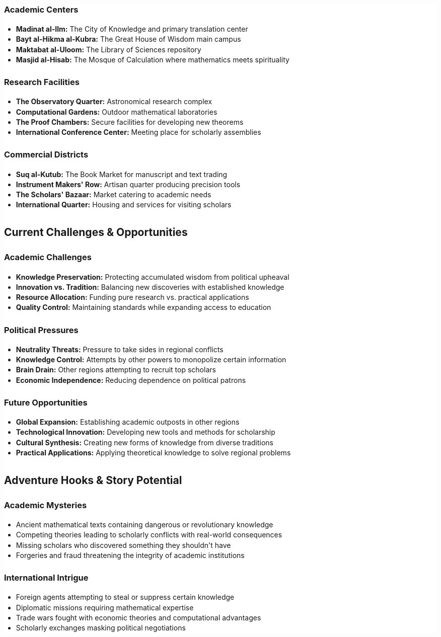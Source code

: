 ### Academic Centers
- **Madinat al-Ilm:** The City of Knowledge and primary translation center
- **Bayt al-Hikma al-Kubra:** The Great House of Wisdom main campus
- **Maktabat al-Uloom:** The Library of Sciences repository
- **Masjid al-Hisab:** The Mosque of Calculation where mathematics meets spirituality

### Research Facilities
- **The Observatory Quarter:** Astronomical research complex
- **Computational Gardens:** Outdoor mathematical laboratories
- **The Proof Chambers:** Secure facilities for developing new theorems
- **International Conference Center:** Meeting place for scholarly assemblies

### Commercial Districts
- **Suq al-Kutub:** The Book Market for manuscript and text trading
- **Instrument Makers' Row:** Artisan quarter producing precision tools
- **The Scholars' Bazaar:** Market catering to academic needs
- **International Quarter:** Housing and services for visiting scholars

## Current Challenges & Opportunities

### Academic Challenges
- **Knowledge Preservation:** Protecting accumulated wisdom from political upheaval
- **Innovation vs. Tradition:** Balancing new discoveries with established knowledge
- **Resource Allocation:** Funding pure research vs. practical applications
- **Quality Control:** Maintaining standards while expanding access to education

### Political Pressures
- **Neutrality Threats:** Pressure to take sides in regional conflicts
- **Knowledge Control:** Attempts by other powers to monopolize certain information
- **Brain Drain:** Other regions attempting to recruit top scholars
- **Economic Independence:** Reducing dependence on political patrons

### Future Opportunities
- **Global Expansion:** Establishing academic outposts in other regions
- **Technological Innovation:** Developing new tools and methods for scholarship
- **Cultural Synthesis:** Creating new forms of knowledge from diverse traditions
- **Practical Applications:** Applying theoretical knowledge to solve regional problems

## Adventure Hooks & Story Potential

### Academic Mysteries
- Ancient mathematical texts containing dangerous or revolutionary knowledge
- Competing theories leading to scholarly conflicts with real-world consequences
- Missing scholars who discovered something they shouldn't have
- Forgeries and fraud threatening the integrity of academic institutions

### International Intrigue
- Foreign agents attempting to steal or suppress certain knowledge
- Diplomatic missions requiring mathematical expertise
- Trade wars fought with economic theories and computational advantages
- Scholarly exchanges masking political negotiations
